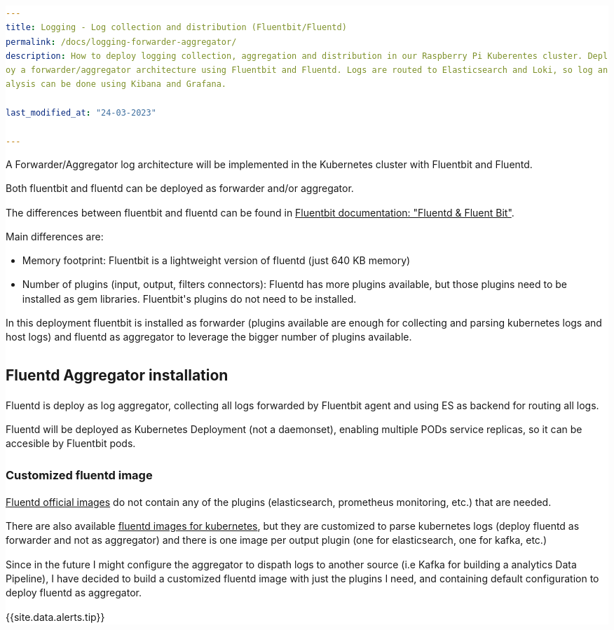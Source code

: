 ```yaml
---
title: Logging - Log collection and distribution (Fluentbit/Fluentd)
permalink: /docs/logging-forwarder-aggregator/
description: How to deploy logging collection, aggregation and distribution in our Raspberry Pi Kuberentes cluster. Deploy a forwarder/aggregator architecture using Fluentbit and Fluentd. Logs are routed to Elasticsearch and Loki, so log analysis can be done using Kibana and Grafana.

last_modified_at: "24-03-2023"

---
```


A Forwarder/Aggregator log architecture will be implemented in the Kubernetes cluster with Fluentbit and Fluentd.

Both fluentbit and fluentd can be deployed as forwarder and/or aggregator.

The differences between fluentbit and fluentd can be found in [Fluentbit documentation: "Fluentd & Fluent Bit"](https://docs.fluentbit.io/manual/about/fluentd-and-fluent-bit).

Main differences are:

- Memory footprint: Fluentbit is a lightweight version of fluentd (just 640 KB memory)

- Number of plugins (input, output, filters connectors): Fluentd has more plugins available, but those plugins need to be installed as gem libraries. Fluentbit's plugins do not need to be installed.

In this deployment fluentbit is installed as forwarder (plugins available are enough for collecting and parsing kubernetes logs and host logs) and fluentd as aggregator to leverage the bigger number of plugins available.


## Fluentd Aggregator installation

Fluentd is deploy as log aggregator, collecting all logs forwarded by Fluentbit agent and using ES as backend for routing all logs.

Fluentd will be deployed as Kubernetes Deployment (not a daemonset), enabling multiple PODs service replicas, so it can be accesible by Fluentbit pods.

### Customized fluentd image

[Fluentd official images](https://github.com/fluent/fluentd-docker-image) do not contain any of the plugins (elasticsearch, prometheus monitoring, etc.) that are needed.

There are also available [fluentd images for kubernetes](https://github.com/fluent/fluentd-kubernetes-daemonset), but they are customized to parse kubernetes logs (deploy fluentd as forwarder and not as aggregator) and there is one image per output plugin (one for elasticsearch, one for kafka, etc.)

Since in the future I might configure the aggregator to dispath logs to another source (i.e Kafka for building a analytics Data Pipeline), I have decided to build a customized fluentd image with just the plugins I need, and containing default configuration to deploy fluentd as aggregator.

{{site.data.alerts.tip}}
